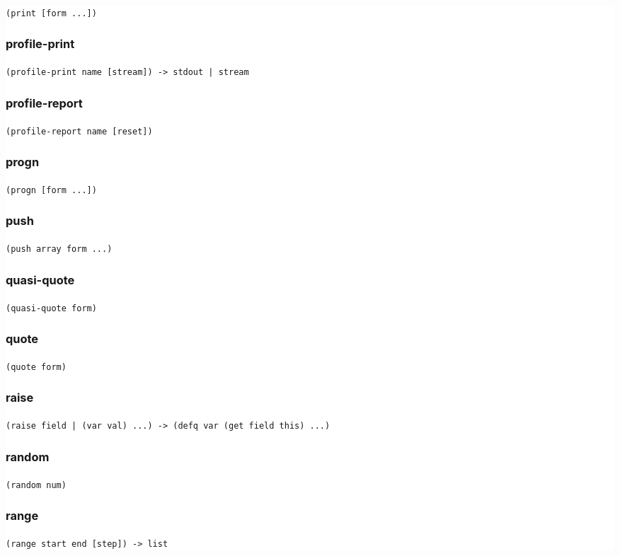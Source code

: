 ```code
(print [form ...])
```

### profile-print

```code
(profile-print name [stream]) -> stdout | stream
```

### profile-report

```code
(profile-report name [reset])
```

### progn

```code
(progn [form ...])
```

### push

```code
(push array form ...)
```

### quasi-quote

```code
(quasi-quote form)
```

### quote

```code
(quote form)
```

### raise

```code
(raise field | (var val) ...) -> (defq var (get field this) ...)
```

### random

```code
(random num)
```

### range

```code
(range start end [step]) -> list
```
